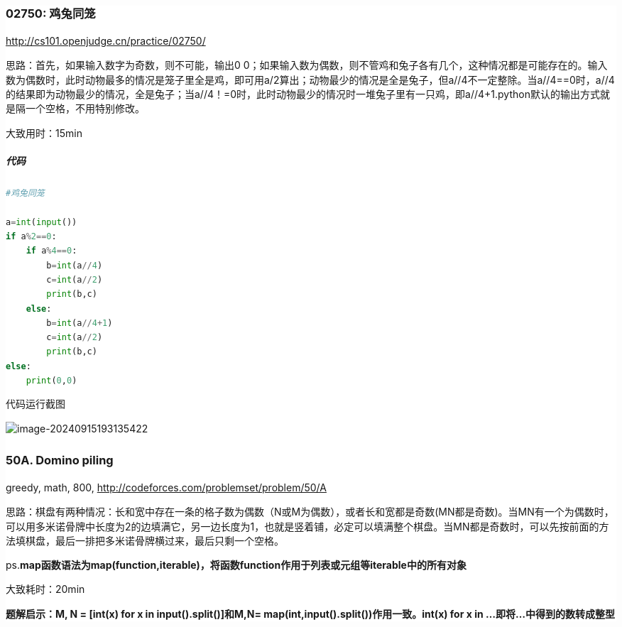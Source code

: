 
### 02750: 鸡兔同笼

http://cs101.openjudge.cn/practice/02750/



思路：首先，如果输入数字为奇数，则不可能，输出0 0；如果输入数为偶数，则不管鸡和兔子各有几个，这种情况都是可能存在的。输入数为偶数时，此时动物最多的情况是笼子里全是鸡，即可用a/2算出；动物最少的情况是全是兔子，但a//4不一定整除。当a//4==0时，a//4的结果即为动物最少的情况，全是兔子；当a//4！=0时，此时动物最少的情况时一堆兔子里有一只鸡，即a//4+1.python默认的输出方式就是隔一个空格，不用特别修改。

大致用时：15min



##### 代码

```python
#鸡兔同笼

a=int(input())
if a%2==0:
    if a%4==0:
        b=int(a//4)
        c=int(a//2)
        print(b,c)
    else:
        b=int(a//4+1)
        c=int(a//2)
        print(b,c)
else:
    print(0,0)

```



代码运行截图 

![image-20240915193135422](https://s2.loli.net/2024/09/15/TymnVJjFNHzpqkU.png)



### 50A. Domino piling

greedy, math, 800, http://codeforces.com/problemset/problem/50/A



思路：棋盘有两种情况：长和宽中存在一条的格子数为偶数（N或M为偶数），或者长和宽都是奇数(MN都是奇数)。当MN有一个为偶数时，可以用多米诺骨牌中长度为2的边填满它，另一边长度为1，也就是竖着铺，必定可以填满整个棋盘。当MN都是奇数时，可以先按前面的方法填棋盘，最后一排把多米诺骨牌横过来，最后只剩一个空格。

ps.**map函数语法为map(function,iterable)，将函数function作用于列表或元组等iterable中的所有对象**

大致耗时：20min

**题解启示：M, N = [int(x) for x in input().split()]和M,N= map(int,input().split())作用一致。int(x) for x in …即将…中得到的数转成整型**


